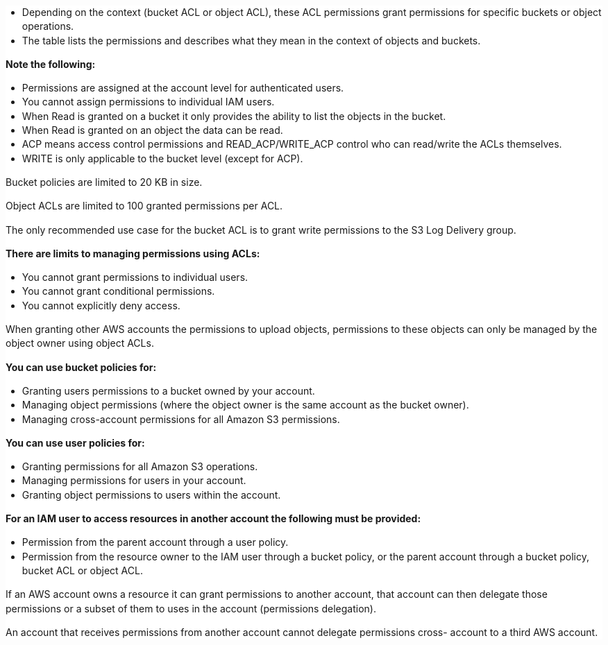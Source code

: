 
- Depending on the context (bucket ACL or object ACL), these ACL permissions
  grant permissions for specific buckets or object operations.
- The table lists the permissions and describes what they mean in the context of
  objects and buckets.

**Note the following:**

- Permissions are assigned at the account level for authenticated users.
- You cannot assign permissions to individual IAM users.
- When Read is granted on a bucket it only provides the ability to list the
  objects in the bucket.
- When Read is granted on an object the data can be read.
- ACP means access control permissions and READ_ACP/WRITE_ACP control who can
  read/write the ACLs themselves.
- WRITE is only applicable to the bucket level (except for ACP).

Bucket policies are limited to 20 KB in size.

Object ACLs are limited to 100 granted permissions per ACL.

The only recommended use case for the bucket ACL is to grant write permissions
to the S3 Log Delivery group.

**There are limits to managing permissions using ACLs:**

- You cannot grant permissions to individual users.
- You cannot grant conditional permissions.
- You cannot explicitly deny access.

When granting other AWS accounts the permissions to upload objects, permissions
to these objects can only be managed by the object owner using object ACLs.

**You can use bucket policies for:**

- Granting users permissions to a bucket owned by your account.
- Managing object permissions (where the object owner is the same account as the
  bucket owner).
- Managing cross-account permissions for all Amazon S3 permissions.

**You can use user policies for:**

- Granting permissions for all Amazon S3 operations.
- Managing permissions for users in your account.
- Granting object permissions to users within the account.

**For an IAM user to access resources in another account the following must be
provided:**

- Permission from the parent account through a user policy.
- Permission from the resource owner to the IAM user through a bucket policy, or
  the parent account through a bucket policy, bucket ACL or object ACL.

If an AWS account owns a resource it can grant permissions to another account,
that account can then delegate those permissions or a subset of them to uses in
the account (permissions delegation).

An account that receives permissions from another account cannot delegate
permissions cross- account to a third AWS account.
